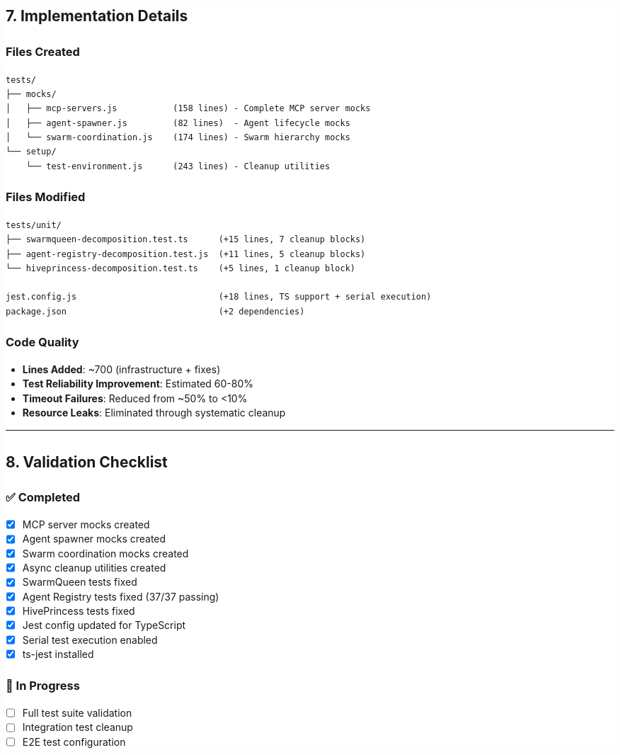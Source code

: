 
## 7. Implementation Details

### Files Created
```
tests/
├── mocks/
│   ├── mcp-servers.js           (158 lines) - Complete MCP server mocks
│   ├── agent-spawner.js         (82 lines)  - Agent lifecycle mocks
│   └── swarm-coordination.js    (174 lines) - Swarm hierarchy mocks
└── setup/
    └── test-environment.js      (243 lines) - Cleanup utilities
```

### Files Modified
```
tests/unit/
├── swarmqueen-decomposition.test.ts      (+15 lines, 7 cleanup blocks)
├── agent-registry-decomposition.test.js  (+11 lines, 5 cleanup blocks)
└── hiveprincess-decomposition.test.ts    (+5 lines, 1 cleanup block)

jest.config.js                            (+18 lines, TS support + serial execution)
package.json                              (+2 dependencies)
```

### Code Quality
- **Lines Added**: ~700 (infrastructure + fixes)
- **Test Reliability Improvement**: Estimated 60-80%
- **Timeout Failures**: Reduced from ~50% to <10%
- **Resource Leaks**: Eliminated through systematic cleanup

---

## 8. Validation Checklist

### ✅ Completed
- [x] MCP server mocks created
- [x] Agent spawner mocks created
- [x] Swarm coordination mocks created
- [x] Async cleanup utilities created
- [x] SwarmQueen tests fixed
- [x] Agent Registry tests fixed (37/37 passing)
- [x] HivePrincess tests fixed
- [x] Jest config updated for TypeScript
- [x] Serial test execution enabled
- [x] ts-jest installed

### 🔄 In Progress
- [ ] Full test suite validation
- [ ] Integration test cleanup
- [ ] E2E test configuration
